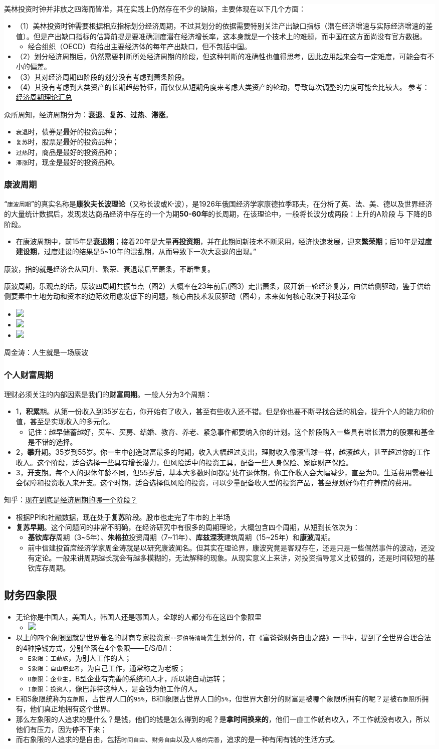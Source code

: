 美林投资时钟并非放之四海而皆准，其在实践上仍然存在不少的缺陷，主要体现在以下几个方面：
- （1）美林投资时钟需要根据相应指标划分经济周期，不过其划分的依据需要特别关注产出缺口指标（潜在经济增速与实际经济增速的差值）。但是产出缺口指标的估算前提是要准确测度潜在经济增长率，这本身就是一个技术上的难题，而中国在这方面尚没有官方数据。
  - 经合组织（OECD）有给出主要经济体的每年产出缺口，但不包括中国。
- （2）划分经济周期后，仍然需要判断所处经济周期的阶段，但这种判断的准确性也值得思考，因此应用起来会有一定难度，可能会有不小的偏差。
- （3）其对经济周期四阶段的划分没有考虑到萧条阶段。
- （4）其没有考虑到大类资产的长期趋势特征，而仅仅从短期角度来考虑大类资产的轮动，导致每次调整的力度可能会比较大。
参考：[经济周期理论汇总](https://zhuanlan.zhihu.com/p/180460478)

众所周知，经济周期分为：**衰退**、**复苏**、**过热**、**滞涨**。
- `衰退`时，债券是最好的投资品种；
- `复苏`时，股票是最好的投资品种；
- `过热`时，商品是最好的投资品种；
- `滞涨`时，现金是最好的投资品种。

### 康波周期

“`康波周期`”的真实名称是**康狄夫长波理论**（又称长波或K-波），是1926年俄国经济学家康德拉季耶夫，在分析了英、法、美、德以及世界经济的大量统计数据后，发现发达商品经济中存在的一个为期**50-60年**的长周期，在该理论中，一般将长波分成两段：上升的A阶段 与 下降的B阶段。
- 在康波周期中，前15年是**衰退期**；接着20年是大量**再投资期**，并在此期间新技术不断采用，经济快速发展，迎来**繁荣期**；后10年是**过度建设期**，过度建设的结果是5~10年的混乱期，从而导致下一次大衰退的出现。”

康波，指的就是经济会从回升、繁荣、衰退最后至萧条，不断重复。

康波周期，乐观点的话，康波四周期共振节点（图2）大概率在23年前后(图3）走出萧条，展开新一轮经济复苏，由供给侧驱动，鉴于供给侧要素中土地劳动和资本的边际效用愈发低下的问题，核心由技术发展驱动（图4），未来如何核心取决于科技革命
- ![](https://xqimg.imedao.com//17c96c688df14753fe5d27c8.jpeg!800.jpg)
- ![](https://xqimg.imedao.com//17c96c6893215743fd80988a.jpeg!800.jpg)
- ![](https://xqimg.imedao.com//17c96c68978155d3fed40a9e.jpeg!800.jpg)

周金涛：人生就是一场康波

### 个人财富周期

理财必须关注的内部因素是我们的**财富周期**。一般人分为3个周期：
- 1，**积累**期。从第一份收入到35岁左右，你开始有了收入，甚至有些收入还不错。但是你也要不断寻找合适的机会，提升个人的能力和价值，甚至是实现收入的多元化。
  - 记住：越早储蓄越好，买车、买房、结婚、教育、养老、紧急事件都要纳入你的计划。这个阶段购入一些具有增长潜力的股票和基金是不错的选择。
- 2，**攀升**期。35岁到55岁。你一生中创造财富最多的时期，收入大幅超过支出，理财收入像滚雪球一样，越滚越大，甚至超过你的工作收入。这个阶段，适合选择一些具有增长潜力，但风险适中的投资工具，配备一些人身保险、家庭财产保险。
- 3，**开支**期。每个人的退休年龄不同，但55岁后，基本大多数时间都是处在退休期，你工作收入会大幅减少，直至为0。生活费用需要社会保障和投资收入来开支。这个时期，适合选择低风险的投资，可以少量配备收入型的投资产品，甚至规划好你在疗养院的费用。

知乎：[现在到底是经济周期的哪一个阶段？](https://www.zhihu.com/question/415573142)
- 根据PPI和社融数据，现在处于**复苏**阶段。股市也走完了牛市的上半场
- **复苏早期**。这个问题问的非常不明确，在经济研究中有很多的周期理论，大概包含四个周期，从短到长依次为：
  - **基钦库存**周期（3~5年）、**朱格拉**投资周期（7~11年）、**库兹涅茨**建筑周期（15~25年）和**康波**周期。
  - 前中信建投首席经济学家周金涛就是以研究康波闻名。但其实在理论界，康波究竟是客观存在，还是只是一些偶然事件的波动，还没有定论。一般来讲周期越长就会有越多模糊的，无法解释的现象。从现实意义上来讲，对投资指导意义比较强的，还是时间较短的基钦库存周期。


## 财务四象限

- ⽆论你是中国⼈，美国⼈，韩国⼈还是哪国⼈，全球的⼈都分布在这四个象限⾥
  - ![](https://pic3.zhimg.com/80/v2-31489eabc6861bb79a8498a2b6e71798_1440w.jpg)
- 以上的四个象限图就是世界著名的财商专家投资家--`罗伯特清崎`先⽣划分的，在《富爸爸财务⾃由之路》⼀书中，提到了全世界合理合法的4种挣钱⽅式，分别坐落在4个象限——E/S/B/I：
  - `E象限`：`⼯薪族`，为别⼈⼯作的⼈；
  - `S象限`：`⾃由职业者`，为⾃⼰⼯作，通常称之为⽼板；
  - `B象限`：`企业主`，B型企业有完善的系统和⼈才，所以能⾃动运转；
  - `I象限`：`投资⼈`，像巴菲特这种⼈，是⾦钱为他⼯作的⼈。
- E和S象限统称为`左象限`，占世界⼈⼝的`95%`，B和I象限占世界⼈⼝的`5%`，但世界⼤部分的财富是被哪个象限所拥有的呢？是被`右象限`所拥有，他们真正地拥有这个世界。
- 那么左象限的⼈追求的是什么？是钱，他们的钱是怎么得到的呢？是**拿时间换来的**，他们⼀直⼯作就有收⼊，不⼯作就没有收⼊，所以他们有压⼒，因为停不下来；
- ⽽右象限的⼈追求的是⾃由，包括`时间⾃由`、`财务⾃由`以及`⼈格的完善`，追求的是⼀种有闲有钱的⽣活⽅式。
